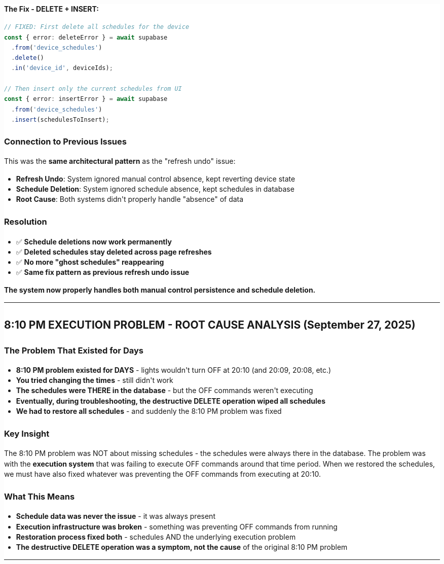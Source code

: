 **The Fix - DELETE + INSERT:**
```typescript
// FIXED: First delete all schedules for the device
const { error: deleteError } = await supabase
  .from('device_schedules')
  .delete()
  .in('device_id', deviceIds);

// Then insert only the current schedules from UI
const { error: insertError } = await supabase
  .from('device_schedules')
  .insert(schedulesToInsert);
```

### Connection to Previous Issues
This was the **same architectural pattern** as the "refresh undo" issue:
- **Refresh Undo**: System ignored manual control absence, kept reverting device state
- **Schedule Deletion**: System ignored schedule absence, kept schedules in database
- **Root Cause**: Both systems didn't properly handle "absence" of data

### Resolution
- ✅ **Schedule deletions now work permanently**
- ✅ **Deleted schedules stay deleted across page refreshes**
- ✅ **No more "ghost schedules" reappearing**
- ✅ **Same fix pattern as previous refresh undo issue**

**The system now properly handles both manual control persistence and schedule deletion.**

---

## 8:10 PM EXECUTION PROBLEM - ROOT CAUSE ANALYSIS (September 27, 2025)

### The Problem That Existed for Days
- **8:10 PM problem existed for DAYS** - lights wouldn't turn OFF at 20:10 (and 20:09, 20:08, etc.)
- **You tried changing the times** - still didn't work
- **The schedules were THERE in the database** - but the OFF commands weren't executing
- **Eventually, during troubleshooting, the destructive DELETE operation wiped all schedules**
- **We had to restore all schedules** - and suddenly the 8:10 PM problem was fixed

### Key Insight
The 8:10 PM problem was NOT about missing schedules - the schedules were always there in the database. The problem was with the **execution system** that was failing to execute OFF commands around that time period. When we restored the schedules, we must have also fixed whatever was preventing the OFF commands from executing at 20:10.

### What This Means
- **Schedule data was never the issue** - it was always present
- **Execution infrastructure was broken** - something was preventing OFF commands from running
- **Restoration process fixed both** - schedules AND the underlying execution problem
- **The destructive DELETE operation was a symptom, not the cause** of the original 8:10 PM problem

---